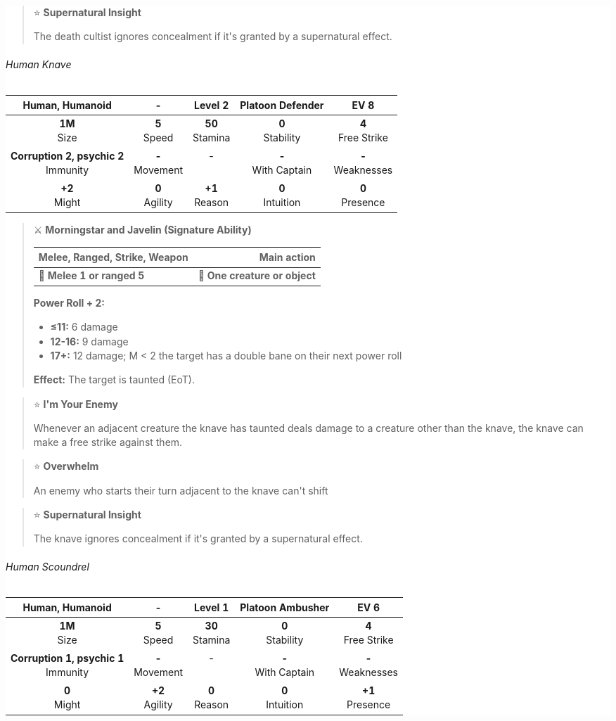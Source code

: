 
> ⭐️ **Supernatural Insight**
>
> The death cultist ignores concealment if it's granted by a supernatural effect.

###### Human Knave

|              Human, Humanoid              |          -          |       Level 2       |    Platoon Defender     |          EV 8          |
| :---------------------------------------: | :-----------------: | :-----------------: | :---------------------: | :--------------------: |
|             **1M**<br/> Size              |  **5**<br/> Speed   | **50**<br/> Stamina |  **0**<br/> Stability   | **4**<br/> Free Strike |
| **Corruption 2, psychic 2**<br/> Immunity | **-**<br/> Movement |          -          | **-**<br/> With Captain | **-**<br/> Weaknesses  |
|             **+2**<br/> Might             | **0**<br/> Agility  | **+1**<br/> Reason  |  **0**<br/> Intuition   |  **0**<br/> Presence   |


> ⚔️ **Morningstar and Javelin (Signature Ability)**
>
> | **Melee, Ranged, Strike, Weapon** |               **Main action** |
> | --------------------------------- | ----------------------------: |
> | **📏 Melee 1 or ranged 5**        | **🎯 One creature or object** |
>
> **Power Roll + 2:**
>
> - **≤11:** 6 damage
> - **12-16:** 9 damage
> - **17+:** 12 damage; M < 2 the target has a double bane on their next power roll
>
> **Effect:** The target is taunted (EoT).


> ⭐️ **I'm Your Enemy**
>
> Whenever an adjacent creature the knave has taunted deals damage to a creature other than the knave, the knave can make a free strike against them.


> ⭐️ **Overwhelm**
>
> An enemy who starts their turn adjacent to the knave can't shift


> ⭐️ **Supernatural Insight**
>
> The knave ignores concealment if it's granted by a supernatural effect.

###### Human Scoundrel

|              Human, Humanoid              |          -          |       Level 1       |    Platoon Ambusher     |          EV 6          |
| :---------------------------------------: | :-----------------: | :-----------------: | :---------------------: | :--------------------: |
|             **1M**<br/> Size              |  **5**<br/> Speed   | **30**<br/> Stamina |  **0**<br/> Stability   | **4**<br/> Free Strike |
| **Corruption 1, psychic 1**<br/> Immunity | **-**<br/> Movement |          -          | **-**<br/> With Captain | **-**<br/> Weaknesses  |
|             **0**<br/> Might              | **+2**<br/> Agility |  **0**<br/> Reason  |  **0**<br/> Intuition   |  **+1**<br/> Presence  |

